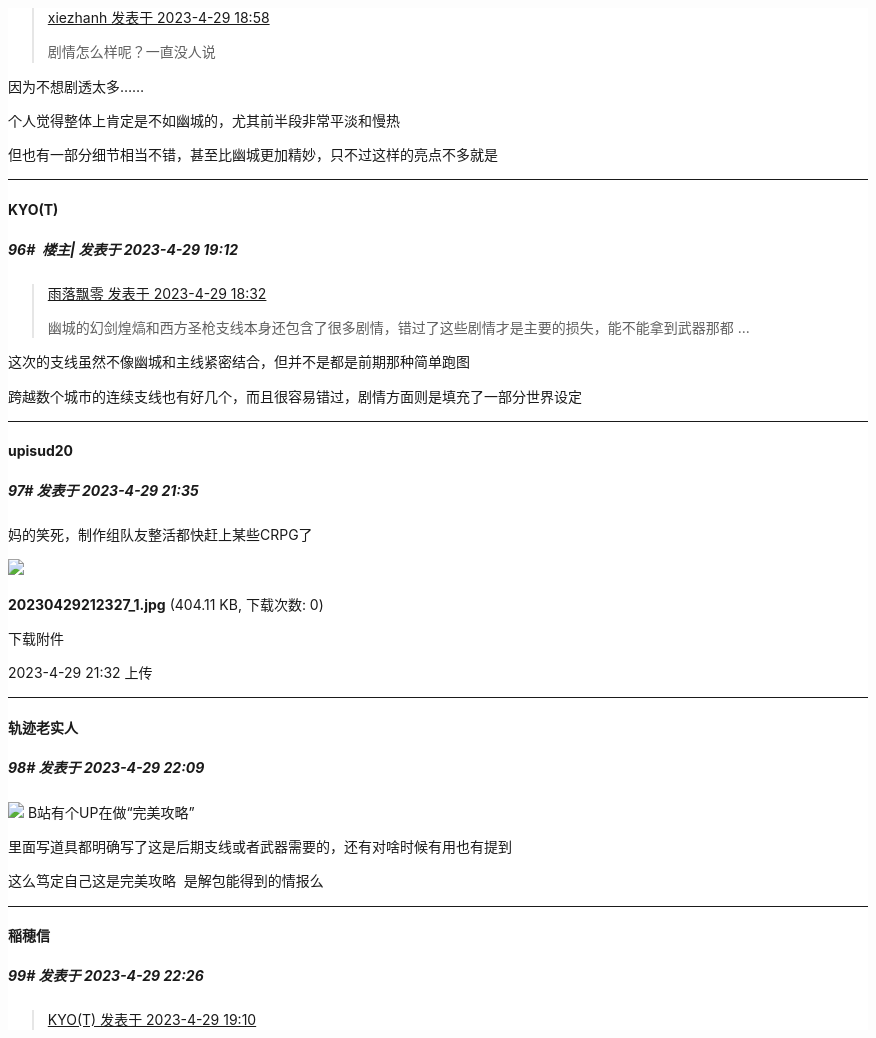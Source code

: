 <blockquote><a href="httphttps://bbs.saraba1st.com/2b/forum.php?mod=redirect&amp;goto=findpost&amp;pid=60662819&amp;ptid=2131000" target="_blank">xiezhanh 发表于 2023-4-29 18:58</a>

剧情怎么样呢？一直没人说</blockquote>
因为不想剧透太多……

个人觉得整体上肯定是不如幽城的，尤其前半段非常平淡和慢热

但也有一部分细节相当不错，甚至比幽城更加精妙，只不过这样的亮点不多就是

*****

####  KYO(T)  
##### 96#         楼主| 发表于 2023-4-29 19:12

<blockquote><a href="httphttps://bbs.saraba1st.com/2b/forum.php?mod=redirect&amp;goto=findpost&amp;pid=60662550&amp;ptid=2131000" target="_blank">雨落飘零 发表于 2023-4-29 18:32</a>

幽城的幻剑煌熇和西方圣枪支线本身还包含了很多剧情，错过了这些剧情才是主要的损失，能不能拿到武器那都 ...</blockquote>
这次的支线虽然不像幽城和主线紧密结合，但并不是都是前期那种简单跑图

跨越数个城市的连续支线也有好几个，而且很容易错过，剧情方面则是填充了一部分世界设定


*****

####  upisud20  
##### 97#       发表于 2023-4-29 21:35

妈的笑死，制作组队友整活都快赶上某些CRPG了

<img src="https://img.saraba1st.com/forum/202304/29/213234h2cjjd1c2zdjpi8t.jpg" referrerpolicy="no-referrer">

<strong>20230429212327_1.jpg</strong> (404.11 KB, 下载次数: 0)

下载附件

2023-4-29 21:32 上传


*****

####  轨迹老实人  
##### 98#       发表于 2023-4-29 22:09

<img src="https://static.saraba1st.com/image/smiley/face2017/001.png" referrerpolicy="no-referrer"> B站有个UP在做“完美攻略”

里面写道具都明确写了这是后期支线或者武器需要的，还有对啥时候有用也有提到

这么笃定自己这是完美攻略  是解包能得到的情报么


*****

####  稲穂信  
##### 99#       发表于 2023-4-29 22:26

<blockquote><a href="httphttps://bbs.saraba1st.com/2b/forum.php?mod=redirect&amp;goto=findpost&amp;pid=60662938&amp;ptid=2131000" target="_blank">KYO(T) 发表于 2023-4-29 19:10</a>
